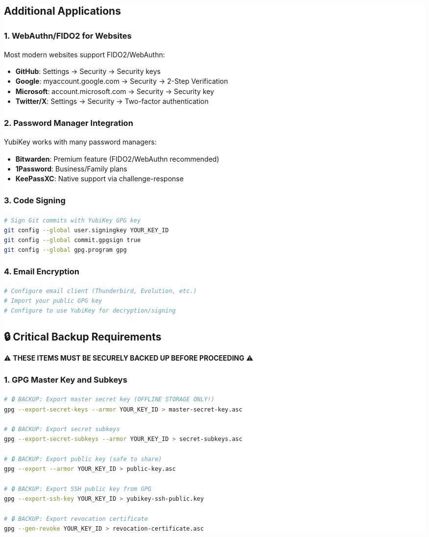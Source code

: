 ## Additional Applications

### 1. WebAuthn/FIDO2 for Websites
Most modern websites support FIDO2/WebAuthn:
- **GitHub**: Settings → Security → Security keys
- **Google**: myaccount.google.com → Security → 2-Step Verification
- **Microsoft**: account.microsoft.com → Security → Security key
- **Twitter/X**: Settings → Security → Two-factor authentication

### 2. Password Manager Integration
YubiKey works with many password managers:
- **Bitwarden**: Premium feature (FIDO2/WebAuthn recommended)
- **1Password**: Business/Family plans
- **KeePassXC**: Native support via challenge-response

### 3. Code Signing
```bash
# Sign Git commits with YubiKey GPG key
git config --global user.signingkey YOUR_KEY_ID
git config --global commit.gpgsign true
git config --global gpg.program gpg
```

### 4. Email Encryption
```bash
# Configure email client (Thunderbird, Evolution, etc.)
# Import your public GPG key
# Configure to use YubiKey for decryption/signing
```

## 🔒 Critical Backup Requirements

⚠️ **THESE ITEMS MUST BE SECURELY BACKED UP BEFORE PROCEEDING** ⚠️

### 1. GPG Master Key and Subkeys
```bash
# 🔒 BACKUP: Export master secret key (OFFLINE STORAGE ONLY!)
gpg --export-secret-keys --armor YOUR_KEY_ID > master-secret-key.asc

# 🔒 BACKUP: Export secret subkeys
gpg --export-secret-subkeys --armor YOUR_KEY_ID > secret-subkeys.asc

# 🔒 BACKUP: Export public key (safe to share)
gpg --export --armor YOUR_KEY_ID > public-key.asc

# 🔒 BACKUP: Export SSH public key from GPG
gpg --export-ssh-key YOUR_KEY_ID > yubikey-ssh-public.key

# 🔒 BACKUP: Export revocation certificate
gpg --gen-revoke YOUR_KEY_ID > revocation-certificate.asc
```

